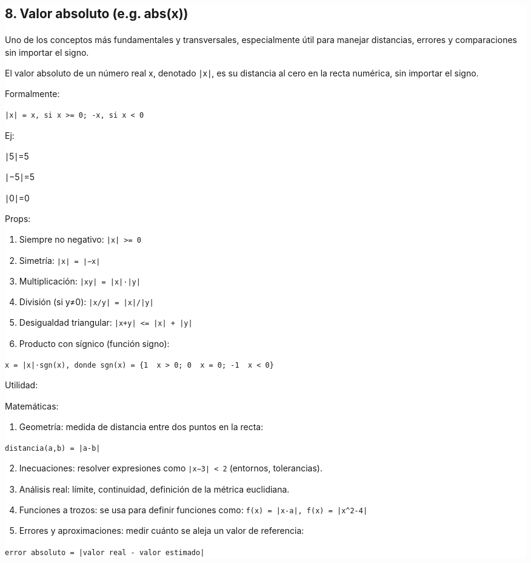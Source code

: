 

## 8. Valor absoluto (e.g. abs(x))

Uno de los conceptos más fundamentales y transversales, especialmente útil para manejar distancias, errores y comparaciones sin importar el signo.

El valor absoluto de un número real x, denotado ∣x∣, es su distancia al cero en la recta numérica, sin importar el signo.

Formalmente:

```
|x| = x, si x >= 0; -x, si x < 0 
```

Ej:

∣5∣=5

∣−5∣=5

∣0∣=0


Props:

1. Siempre no negativo: `|x| >= 0`

2. Simetría: `∣x∣ = ∣−x∣`

3. Multiplicación: `|xy| = |x|⋅|y|`

4. División (si y≠0): `|x/y| = |x|/|y|`

5. Desigualdad triangular: `|x+y| <= |x| + |y|` 

6. Producto con sígnico (función signo): 

```
x = |x|⋅sgn(x), donde sgn(x) = {1  x > 0; 0  x = 0; -1  x < 0}

```

Utilidad:

Matemáticas:

1. Geometría: medida de distancia entre dos puntos en la recta:

```
distancia(a,b) = |a-b|
```

2. Inecuaciones: resolver expresiones como `∣x−3∣ < 2` (entornos, tolerancias).

3. Análisis real: límite, continuidad, definición de la métrica euclidiana.

4. Funciones a trozos: se usa para definir funciones como: `f(x) = |x-a|, f(x) = |x^2-4|`

5. Errores y aproximaciones: medir cuánto se aleja un valor de referencia:

```
error absoluto = |valor real - valor estimado|
```
